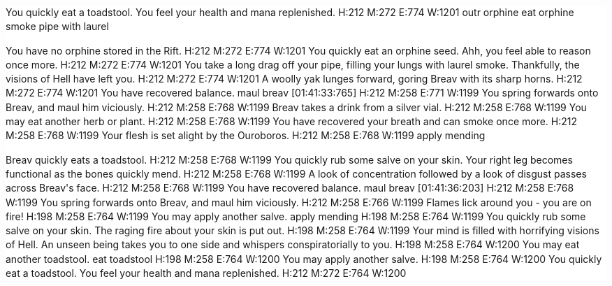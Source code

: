 You quickly eat a toadstool.
You feel your health and mana replenished.
H:212 M:272 E:774 W:1201 <e- db> outr orphine
eat orphine
smoke pipe with laurel

You have no orphine stored in the Rift.
H:212 M:272 E:774 W:1201 <e- db> 
You quickly eat an orphine seed.
Ahh, you feel able to reason once more.
H:212 M:272 E:774 W:1201 <e- db> 
You take a long drag off your pipe, filling your lungs with laurel smoke.
Thankfully, the visions of Hell have left you.
H:212 M:272 E:774 W:1201 <e- db> 
A woolly yak lunges forward, goring Breav with its sharp horns.
H:212 M:272 E:774 W:1201 <e- db> 
You have recovered balance.
maul breav
[01:41:33:765]
H:212 M:258 E:771 W:1199 <eb db> 
You spring forwards onto Breav, and maul him viciously.
H:212 M:258 E:768 W:1199 <e- db> 
Breav takes a drink from a silver vial.
H:212 M:258 E:768 W:1199 <e- db> 
You may eat another herb or plant.
H:212 M:258 E:768 W:1199 <e- db> 
You have recovered your breath and can smoke once more.
H:212 M:258 E:768 W:1199 <e- db> 
Your flesh is set alight by the Ouroboros.
H:212 M:258 E:768 W:1199 <e- db> apply mending

Breav quickly eats a toadstool.
H:212 M:258 E:768 W:1199 <e- db> 
You quickly rub some salve on your skin.
Your right leg becomes functional as the bones quickly mend.
H:212 M:258 E:768 W:1199 <e- db> 
A look of concentration followed by a look of disgust passes across Breav's 
face.
H:212 M:258 E:768 W:1199 <e- db> 
You have recovered balance.
maul breav
[01:41:36:203]
H:212 M:258 E:768 W:1199 <eb db> 
You spring forwards onto Breav, and maul him viciously.
H:212 M:258 E:766 W:1199 <e- db> 
Flames lick around you - you are on fire!
H:198 M:258 E:764 W:1199 <e- db> 
You may apply another salve.
apply mending
H:198 M:258 E:764 W:1199 <e- db> 
You quickly rub some salve on your skin.
The raging fire about your skin is put out.
H:198 M:258 E:764 W:1199 <e- db> 
Your mind is filled with horrifying visions of Hell.
An unseen being takes you to one side and whispers conspiratorially to you.
H:198 M:258 E:764 W:1200 <e- db> 
You may eat another toadstool.
eat toadstool
H:198 M:258 E:764 W:1200 <e- db> 
You may apply another salve.
H:198 M:258 E:764 W:1200 <e- db> 
You quickly eat a toadstool.
You feel your health and mana replenished.
H:212 M:272 E:764 W:1200 <e- db> 